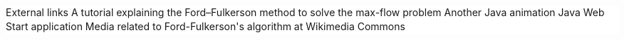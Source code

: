 External links
A tutorial explaining the Ford–Fulkerson method to solve the max-flow problem
Another Java animation
Java Web Start application
 Media related to Ford-Fulkerson's algorithm at Wikimedia Commons

